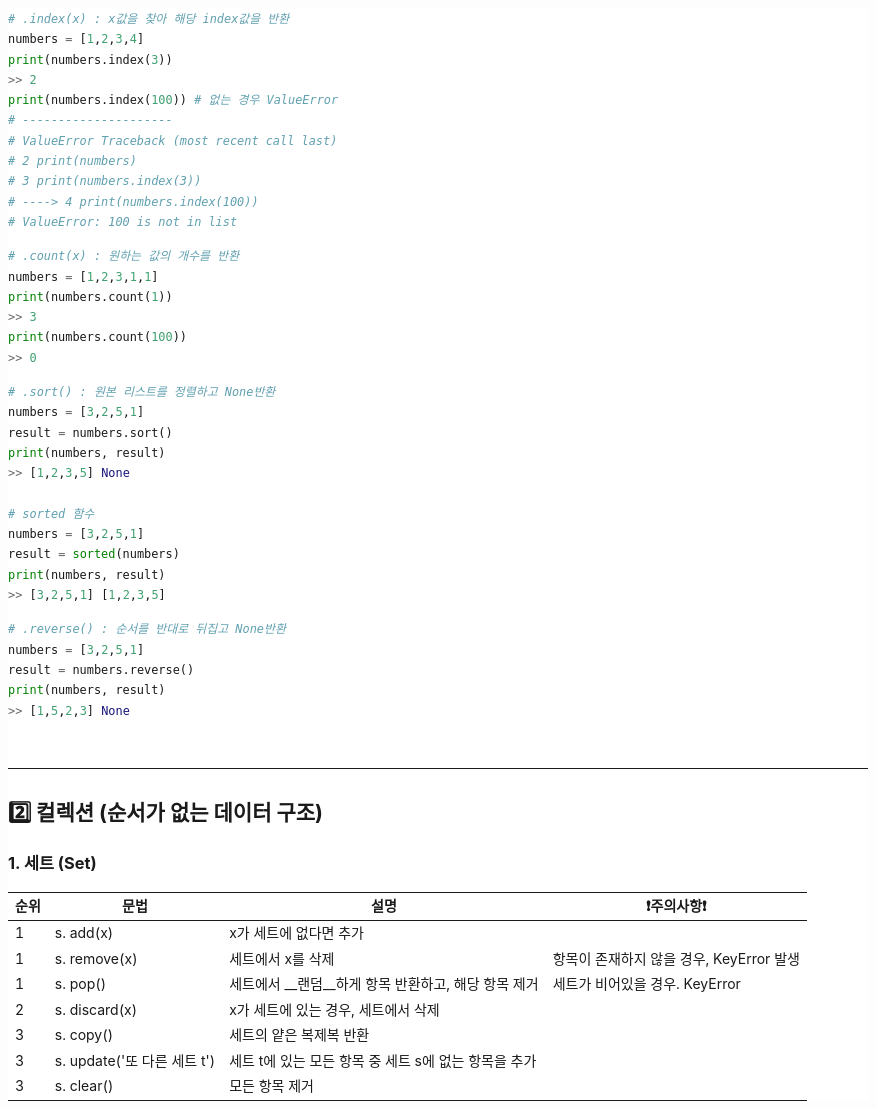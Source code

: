 ```python
# .index(x) : x값을 찾아 해당 index값을 반환
numbers = [1,2,3,4]
print(numbers.index(3))
>> 2
print(numbers.index(100)) # 없는 경우 ValueError
# ---------------------
# ValueError Traceback (most recent call last)
# 2 print(numbers)
# 3 print(numbers.index(3))
# ----> 4 print(numbers.index(100))
# ValueError: 100 is not in list
```

```python
# .count(x) : 원하는 값의 개수를 반환
numbers = [1,2,3,1,1]
print(numbers.count(1))
>> 3
print(numbers.count(100))
>> 0
```

```python
# .sort() : 원본 리스트를 정렬하고 None반환
numbers = [3,2,5,1]
result = numbers.sort()
print(numbers, result)
>> [1,2,3,5] None

# sorted 함수
numbers = [3,2,5,1]
result = sorted(numbers)
print(numbers, result)
>> [3,2,5,1] [1,2,3,5]
```

```python
# .reverse() : 순서를 반대로 뒤집고 None반환
numbers = [3,2,5,1]
result = numbers.reverse()
print(numbers, result)
>> [1,5,2,3] None
```

​     

---

## 2️⃣ 컬렉션 (순서가 없는 데이터 구조)

### 1. 세트 (Set)

| 순위 | 문법                        | 설명                                                         | ❗주의사항❗                               |
| ---- | --------------------------- | ------------------------------------------------------------ | ---------------------------------------- |
| 1    | s. add(x)                   | x가 세트에 없다면 추가                                       |                                          |
| 1    | s. remove(x)                | 세트에서 x를 삭제                                            | 항목이 존재하지 않을 경우, KeyError 발생 |
| 1    | s. pop()                    | 세트에서 __랜덤__하게 항목 반환하고, 해당 항목 제거          | 세트가 비어있을 경우. KeyError           |
| 2    | s. discard(x)               | x가 세트에 있는 경우, 세트에서 삭제                          |                                          |
| 3    | s. copy()                   | 세트의 얕은 복제복 반환                                      |                                          |
| 3    | s. update('또 다른 세트 t') | 세트 t에 있는 모든 항목 중 세트 s에 없는 항목을 추가         |                                          |
| 3    | s. clear()                  | 모든 항목 제거                                               |                                          |
